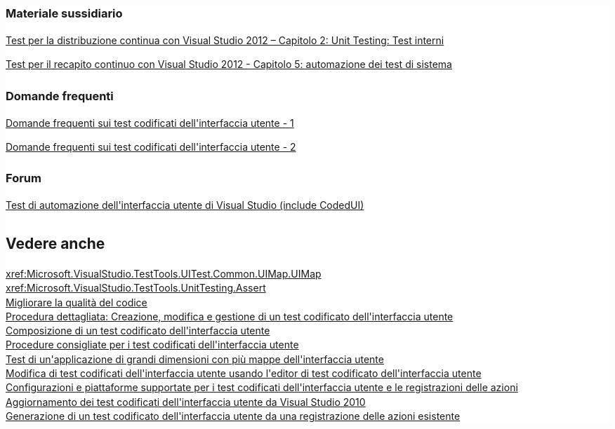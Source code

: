 ### <a name="guidance"></a>Materiale sussidiario  
 [Test per la distribuzione continua con Visual Studio 2012 – Capitolo 2: Unit Testing: Test interni](http://go.microsoft.com/fwlink/?LinkID=255188)  
  
 [Test per il recapito continuo con Visual Studio 2012 - Capitolo 5: automazione dei test di sistema](http://go.microsoft.com/fwlink/?LinkID=255196)  
  
### <a name="faq"></a>Domande frequenti  
 [Domande frequenti sui test codificati dell'interfaccia utente - 1](http://go.microsoft.com/fwlink/?LinkID=230576)  
  
 [Domande frequenti sui test codificati dell'interfaccia utente - 2](http://go.microsoft.com/fwlink/?LinkID=230578)  
  
### <a name="forum"></a>Forum  
 [Test di automazione dell'interfaccia utente di Visual Studio (include CodedUI)](http://go.microsoft.com/fwlink/?LinkID=224497)  
  
## <a name="see-also"></a>Vedere anche  
 <xref:Microsoft.VisualStudio.TestTools.UITest.Common.UIMap.UIMap>   
 <xref:Microsoft.VisualStudio.TestTools.UnitTesting.Assert>   
 [Migliorare la qualità del codice](http://msdn.microsoft.com/library/73baa961-c21f-43fe-bb92-3f59ae9b5945)   
 [Procedura dettagliata: Creazione, modifica e gestione di un test codificato dell'interfaccia utente](../test/walkthrough-creating-editing-and-maintaining-a-coded-ui-test.md)   
 [Composizione di un test codificato dell'interfaccia utente](../test/anatomy-of-a-coded-ui-test.md)   
 [Procedure consigliate per i test codificati dell'interfaccia utente](../test/best-practices-for-coded-ui-tests.md)   
 [Test di un'applicazione di grandi dimensioni con più mappe dell'interfaccia utente](../test/testing-a-large-application-with-multiple-ui-maps.md)   
 [Modifica di test codificati dell'interfaccia utente usando l'editor di test codificato dell'interfaccia utente](../test/editing-coded-ui-tests-using-the-coded-ui-test-editor.md)   
 [Configurazioni e piattaforme supportate per i test codificati dell'interfaccia utente e le registrazioni delle azioni](../test/supported-configurations-and-platforms-for-coded-ui-tests-and-action-recordings.md)   
 [Aggiornamento dei test codificati dell'interfaccia utente da Visual Studio 2010](../test/upgrading-coded-ui-tests-from-visual-studio-2010.md)   
 [Generazione di un test codificato dell'interfaccia utente da una registrazione delle azioni esistente](http://msdn.microsoft.com/library/56736963-9027-493b-b5c4-2d4e86d1d497)



